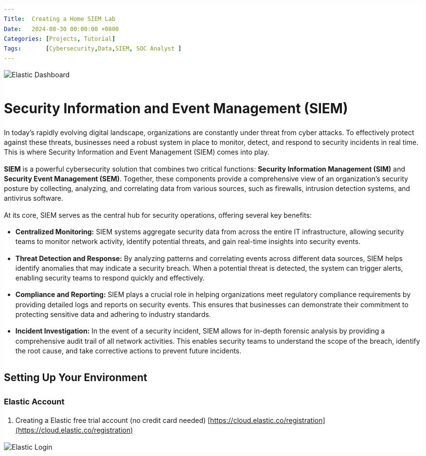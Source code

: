 ```yaml
---
Title:  Creating a Home SIEM Lab
Date:   2024-08-30 00:00:00 +0800
Categories: [Projects, Tutorial]
Tags:       [Cybersecurity,Data,SIEM, SOC Analyst ] 
---
```


![Elastic Dashboard](/assets/img/Creating%20Home%20SIEM%20Lab/Elastic_Dashboard.png)

# Security Information and Event Management (SIEM)

In today’s rapidly evolving digital landscape, organizations are constantly under threat from cyber attacks. To effectively protect against these threats, businesses need a robust system in place to monitor, detect, and respond to security incidents in real time. This is where Security Information and Event Management (SIEM) comes into play.

**SIEM** is a powerful cybersecurity solution that combines two critical functions: **Security Information Management (SIM)** and **Security Event Management (SEM)**. Together, these components provide a comprehensive view of an organization’s security posture by collecting, analyzing, and correlating data from various sources, such as firewalls, intrusion detection systems, and antivirus software.

At its core, SIEM serves as the central hub for security operations, offering several key benefits:

* **Centralized Monitoring:** SIEM systems aggregate security data from across the entire IT infrastructure, allowing security teams to monitor network activity, identify potential threats, and gain real-time insights into security events.

* **Threat Detection and Response:** By analyzing patterns and correlating events across different data sources, SIEM helps identify anomalies that may indicate a security breach. When a potential threat is detected, the system can trigger alerts, enabling security teams to respond quickly and effectively.

* **Compliance and Reporting:** SIEM plays a crucial role in helping organizations meet regulatory compliance requirements by providing detailed logs and reports on security events. This ensures that businesses can demonstrate their commitment to protecting sensitive data and adhering to industry standards.

* **Incident Investigation:** In the event of a security incident, SIEM allows for in-depth forensic analysis by providing a comprehensive audit trail of all network activities. This enables security teams to understand the scope of the breach, identify the root cause, and take corrective actions to prevent future incidents.

## Setting Up Your Environment

### Elastic Account
1. Creating a Elastic free trial account (no credit card needed)
[https://cloud.elastic.co/registration](https://cloud.elastic.co/registration)

![Elastic Login](/assets/img/Creating%20Home%20SIEM%20Lab/Elastic_Login.png)
